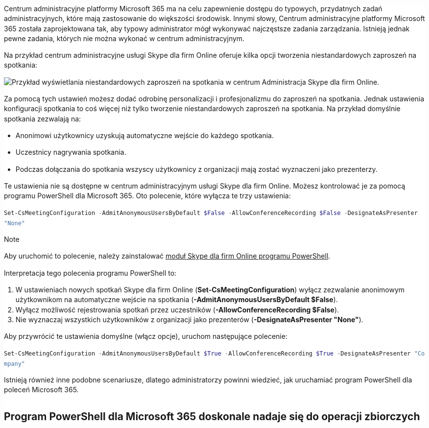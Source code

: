 Centrum administracyjne platformy Microsoft 365 ma na celu zapewnienie dostępu do typowych, przydatnych zadań administracyjnych, które mają zastosowanie do większości środowisk. Innymi słowy, Centrum administracyjne platformy Microsoft 365 została zaprojektowana tak, aby typowy administrator mógł wykonywać najczęstsze zadania zarządzania. Istnieją jednak pewne zadania, których nie można wykonać w centrum administracyjnym.

Na przykład centrum administracyjne usługi Skype dla firm Online oferuje kilka opcji tworzenia niestandardowych zaproszeń na spotkania:

![Przykład wyświetlania niestandardowych zaproszeń na spotkania w centrum Administracja Skype dla firm Online.](../media/o365-powershell-meeting-invitation.png)

Za pomocą tych ustawień możesz dodać odrobinę personalizacji i profesjonalizmu do zaproszeń na spotkania. Jednak ustawienia konfiguracji spotkania to coś więcej niż tylko tworzenie niestandardowych zaproszeń na spotkania. Na przykład domyślnie spotkania zezwalają na:

- Anonimowi użytkownicy uzyskują automatyczne wejście do każdego spotkania.

- Uczestnicy nagrywania spotkania.

- Podczas dołączania do spotkania wszyscy użytkownicy z organizacji mają zostać wyznaczeni jako prezenterzy.

Te ustawienia nie są dostępne w centrum administracyjnym usługi Skype dla firm Online. Możesz kontrolować je za pomocą programu PowerShell dla Microsoft 365. Oto polecenie, które wyłącza te trzy ustawienia:

```powershell
Set-CsMeetingConfiguration -AdmitAnonymousUsersByDefault $False -AllowConferenceRecording $False -DesignateAsPresenter "None"
```

> [!NOTE]
> Aby uruchomić to polecenie, należy zainstalować [moduł Skype dla firm Online programu PowerShell](/skypeforbusiness/set-up-your-computer-for-windows-powershell/download-and-install-the-skype-for-business-online-connector).

Interpretacja tego polecenia programu PowerShell to:

1. W ustawieniach nowych spotkań Skype dla firm Online (**Set-CsMeetingConfiguration**) wyłącz zezwalanie anonimowym użytkownikom na automatyczne wejście na spotkania (**-AdmitAnonymousUsersByDefault $False**).
2.  Wyłącz możliwość rejestrowania spotkań przez uczestników (**-AllowConferenceRecording $False**).
3. Nie wyznaczaj wszystkich użytkowników z organizacji jako prezenterów (**-DesignateAsPresenter "None"**).

Aby przywrócić te ustawienia domyślne (włącz opcje), uruchom następujące polecenie:

```powershell
Set-CsMeetingConfiguration -AdmitAnonymousUsersByDefault $True -AllowConferenceRecording $True -DesignateAsPresenter "Company"
```

Istnieją również inne podobne scenariusze, dlatego administratorzy powinni wiedzieć, jak uruchamiać program PowerShell dla poleceń Microsoft 365.

## <a name="powershell-for-microsoft-365-is-great-for-bulk-operations"></a>Program PowerShell dla Microsoft 365 doskonale nadaje się do operacji zbiorczych
